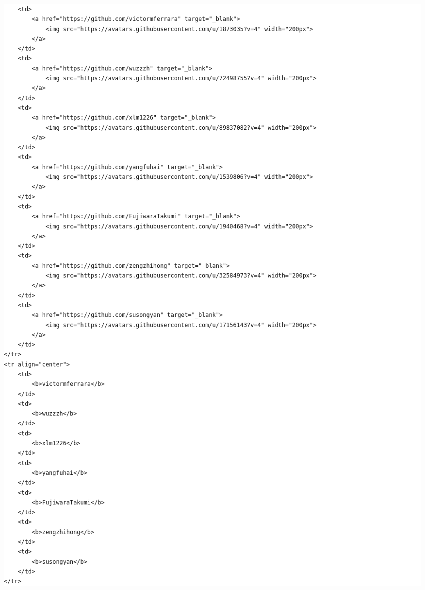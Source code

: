         <td>
            <a href="https://github.com/victormferrara" target="_blank">
                <img src="https://avatars.githubusercontent.com/u/1873035?v=4" width="200px">
            </a>
        </td>
        <td>
            <a href="https://github.com/wuzzzh" target="_blank">
                <img src="https://avatars.githubusercontent.com/u/72498755?v=4" width="200px">
            </a>
        </td>
        <td>
            <a href="https://github.com/xlm1226" target="_blank">
                <img src="https://avatars.githubusercontent.com/u/89837082?v=4" width="200px">
            </a>
        </td>
        <td>
            <a href="https://github.com/yangfuhai" target="_blank">
                <img src="https://avatars.githubusercontent.com/u/1539806?v=4" width="200px">
            </a>
        </td>
        <td>
            <a href="https://github.com/FujiwaraTakumi" target="_blank">
                <img src="https://avatars.githubusercontent.com/u/1940468?v=4" width="200px">
            </a>
        </td>
        <td>
            <a href="https://github.com/zengzhihong" target="_blank">
                <img src="https://avatars.githubusercontent.com/u/32584973?v=4" width="200px">
            </a>
        </td>
        <td>
            <a href="https://github.com/susongyan" target="_blank">
                <img src="https://avatars.githubusercontent.com/u/17156143?v=4" width="200px">
            </a>
        </td>
    </tr>
    <tr align="center">
        <td>
            <b>victormferrara</b>
        </td>
        <td>
            <b>wuzzzh</b>
        </td>
        <td>
            <b>xlm1226</b>
        </td>
        <td>
            <b>yangfuhai</b>
        </td>
        <td>
            <b>FujiwaraTakumi</b>
        </td>
        <td>
            <b>zengzhihong</b>
        </td>
        <td>
            <b>susongyan</b>
        </td>
    </tr>